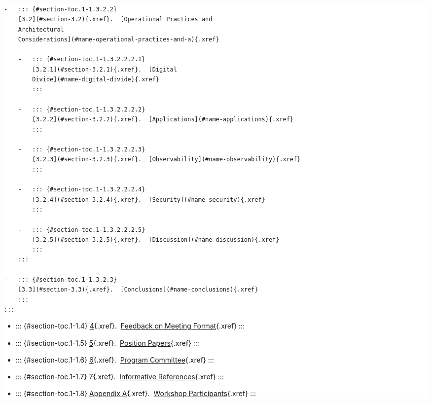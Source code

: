     -   ::: {#section-toc.1-1.3.2.2}
        [3.2](#section-3.2){.xref}.  [Operational Practices and
        Architectural
        Considerations](#name-operational-practices-and-a){.xref}

        -   ::: {#section-toc.1-1.3.2.2.2.1}
            [3.2.1](#section-3.2.1){.xref}.  [Digital
            Divide](#name-digital-divide){.xref}
            :::

        -   ::: {#section-toc.1-1.3.2.2.2.2}
            [3.2.2](#section-3.2.2){.xref}.  [Applications](#name-applications){.xref}
            :::

        -   ::: {#section-toc.1-1.3.2.2.2.3}
            [3.2.3](#section-3.2.3){.xref}.  [Observability](#name-observability){.xref}
            :::

        -   ::: {#section-toc.1-1.3.2.2.2.4}
            [3.2.4](#section-3.2.4){.xref}.  [Security](#name-security){.xref}
            :::

        -   ::: {#section-toc.1-1.3.2.2.2.5}
            [3.2.5](#section-3.2.5){.xref}.  [Discussion](#name-discussion){.xref}
            :::
        :::

    -   ::: {#section-toc.1-1.3.2.3}
        [3.3](#section-3.3){.xref}.  [Conclusions](#name-conclusions){.xref}
        :::
    :::

-   ::: {#section-toc.1-1.4}
    [4](#section-4){.xref}.  [Feedback on Meeting
    Format](#name-feedback-on-meeting-format){.xref}
    :::

-   ::: {#section-toc.1-1.5}
    [5](#section-5){.xref}.  [Position
    Papers](#name-position-papers){.xref}
    :::

-   ::: {#section-toc.1-1.6}
    [6](#section-6){.xref}.  [Program
    Committee](#name-program-committee){.xref}
    :::

-   ::: {#section-toc.1-1.7}
    [7](#section-7){.xref}.  [Informative
    References](#name-informative-references){.xref}
    :::

-   ::: {#section-toc.1-1.8}
    [Appendix A](#appendix-A){.xref}.  [Workshop
    Participants](#name-workshop-participants){.xref}
    :::
